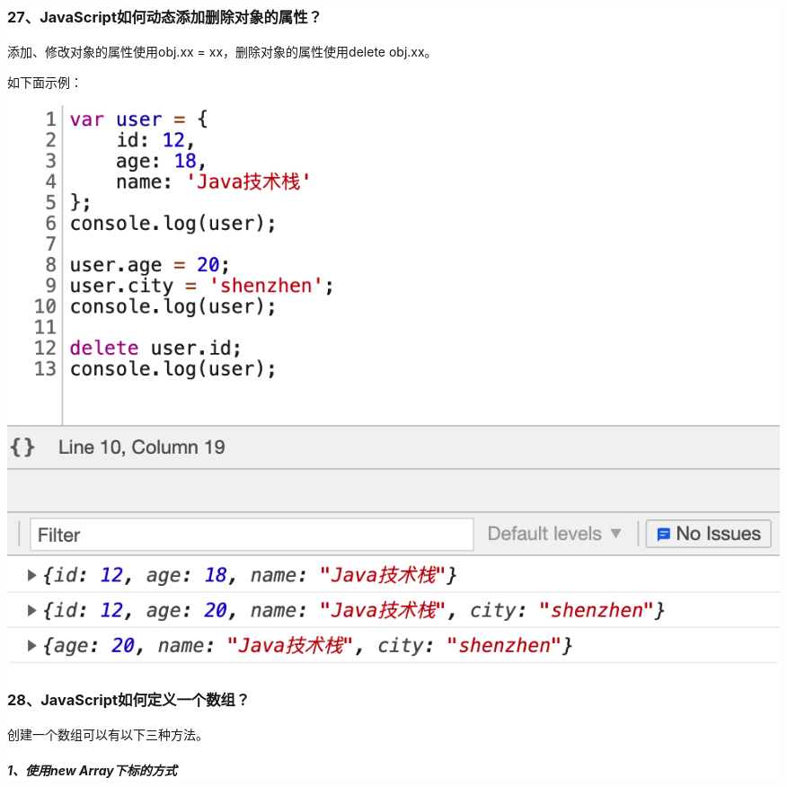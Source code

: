 ### 27、JavaScript如何动态添加删除对象的属性？

添加、修改对象的属性使用obj.xx = xx，删除对象的属性使用delete obj.xx。

如下面示例：

![](./images/JavaScript/27.jpg)

### 28、JavaScript如何定义一个数组？

创建一个数组可以有以下三种方法。

##### 1、使用new Array下标的方式

